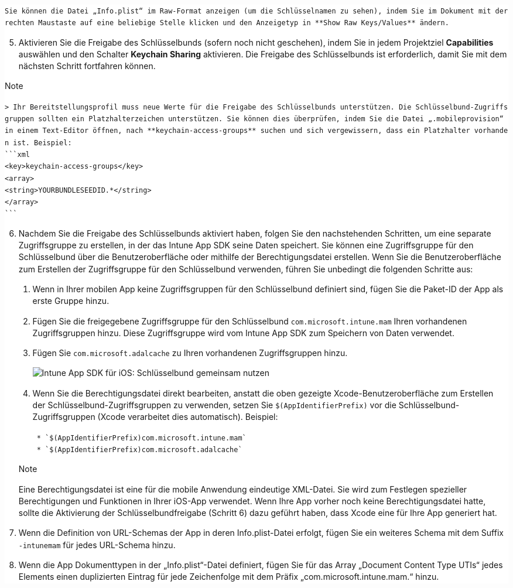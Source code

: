     Sie können die Datei „Info.plist“ im Raw-Format anzeigen (um die Schlüsselnamen zu sehen), indem Sie im Dokument mit der rechten Maustaste auf eine beliebige Stelle klicken und den Anzeigetyp in **Show Raw Keys/Values** ändern.

5. Aktivieren Sie die Freigabe des Schlüsselbunds (sofern noch nicht geschehen), indem Sie in jedem Projektziel **Capabilities** auswählen und den Schalter **Keychain Sharing** aktivieren. Die Freigabe des Schlüsselbunds ist erforderlich, damit Sie mit dem nächsten Schritt fortfahren können.

  > [!NOTE]
    > Ihr Bereitstellungsprofil muss neue Werte für die Freigabe des Schlüsselbunds unterstützen. Die Schlüsselbund-Zugriffsgruppen sollten ein Platzhalterzeichen unterstützen. Sie können dies überprüfen, indem Sie die Datei „.mobileprovision“ in einem Text-Editor öffnen, nach **keychain-access-groups** suchen und sich vergewissern, dass ein Platzhalter vorhanden ist. Beispiel:
    ```xml
    <key>keychain-access-groups</key>
    <array>
    <string>YOURBUNDLESEEDID.*</string>
    </array>
    ```

6. Nachdem Sie die Freigabe des Schlüsselbunds aktiviert haben, folgen Sie den nachstehenden Schritten, um eine separate Zugriffsgruppe zu erstellen, in der das Intune App SDK seine Daten speichert. Sie können eine Zugriffsgruppe für den Schlüsselbund über die Benutzeroberfläche oder mithilfe der Berechtigungsdatei erstellen. Wenn Sie die Benutzeroberfläche zum Erstellen der Zugriffsgruppe für den Schlüsselbund verwenden, führen Sie unbedingt die folgenden Schritte aus:

    1. Wenn in Ihrer mobilen App keine Zugriffsgruppen für den Schlüsselbund definiert sind, fügen Sie die Paket-ID der App als erste Gruppe hinzu.

    2. Fügen Sie die freigegebene Zugriffsgruppe für den Schlüsselbund `com.microsoft.intune.mam` Ihren vorhandenen Zugriffsgruppen hinzu. Diese Zugriffsgruppe wird vom Intune App SDK zum Speichern von Daten verwendet.

    3. Fügen Sie `com.microsoft.adalcache` zu Ihren vorhandenen Zugriffsgruppen hinzu.

        ![Intune App SDK für iOS: Schlüsselbund gemeinsam nutzen](./media/intune-app-sdk-ios-keychain-sharing.png)

    4. Wenn Sie die Berechtigungsdatei direkt bearbeiten, anstatt die oben gezeigte Xcode-Benutzeroberfläche zum Erstellen der Schlüsselbund-Zugriffsgruppen zu verwenden, setzen Sie `$(AppIdentifierPrefix)` vor die Schlüsselbund-Zugriffsgruppen (Xcode verarbeitet dies automatisch). Beispiel:

            * `$(AppIdentifierPrefix)com.microsoft.intune.mam`
            * `$(AppIdentifierPrefix)com.microsoft.adalcache`

    > [!NOTE]
    > Eine Berechtigungsdatei ist eine für die mobile Anwendung eindeutige XML-Datei. Sie wird zum Festlegen spezieller Berechtigungen und Funktionen in Ihrer iOS-App verwendet. Wenn Ihre App vorher noch keine Berechtigungsdatei hatte, sollte die Aktivierung der Schlüsselbundfreigabe (Schritt 6) dazu geführt haben, dass Xcode eine für Ihre App generiert hat.

7. Wenn die Definition von URL-Schemas der App in deren Info.plist-Datei erfolgt, fügen Sie ein weiteres Schema mit dem Suffix `-intunemam` für jedes URL-Schema hinzu.

8. Wenn die App Dokumenttypen in der „Info.plist“-Datei definiert, fügen Sie für das Array „Document Content Type UTIs“ jedes Elements einen duplizierten Eintrag für jede Zeichenfolge mit dem Präfix „com.microsoft.intune.mam.“ hinzu.
